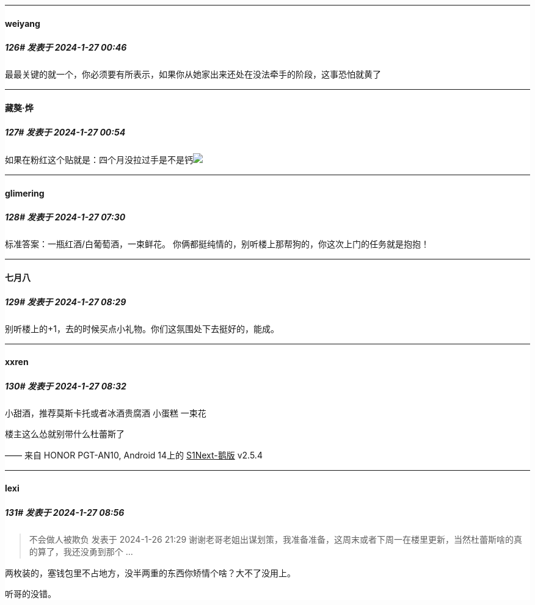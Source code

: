 *****

####  weiyang  
##### 126#       发表于 2024-1-27 00:46

最最关键的就一个，你必须要有所表示，如果你从她家出来还处在没法牵手的阶段，这事恐怕就黄了


*****

####  藏獒·烨  
##### 127#       发表于 2024-1-27 00:54

如果在粉红这个贴就是：四个月没拉过手是不是钙<img src="https://static.saraba1st.com/image/smiley/face2017/067.png" referrerpolicy="no-referrer">


*****

####  glimering  
##### 128#       发表于 2024-1-27 07:30

标准答案：一瓶红酒/白葡萄酒，一束鲜花。
你俩都挺纯情的，别听楼上那帮狗的，你这次上门的任务就是抱抱！


*****

####  七月八  
##### 129#       发表于 2024-1-27 08:29

别听楼上的+1，去的时候买点小礼物。你们这氛围处下去挺好的，能成。

*****

####  xxren  
##### 130#       发表于 2024-1-27 08:32

小甜酒，推荐莫斯卡托或者冰酒贵腐酒
小蛋糕
一束花

楼主这么怂就别带什么杜蕾斯了

—— 来自 HONOR PGT-AN10, Android 14上的 [S1Next-鹅版](https://github.com/ykrank/S1-Next/releases) v2.5.4


*****

####  lexi  
##### 131#       发表于 2024-1-27 08:56

<blockquote>不会做人被欺负 发表于 2024-1-26 21:29
谢谢老哥老姐出谋划策，我准备准备，这周末或者下周一在楼里更新，当然杜蕾斯啥的真的算了，我还没勇到那个 ...</blockquote>
两枚装的，塞钱包里不占地方，没半两重的东西你矫情个啥？大不了没用上。

听哥的没错。
